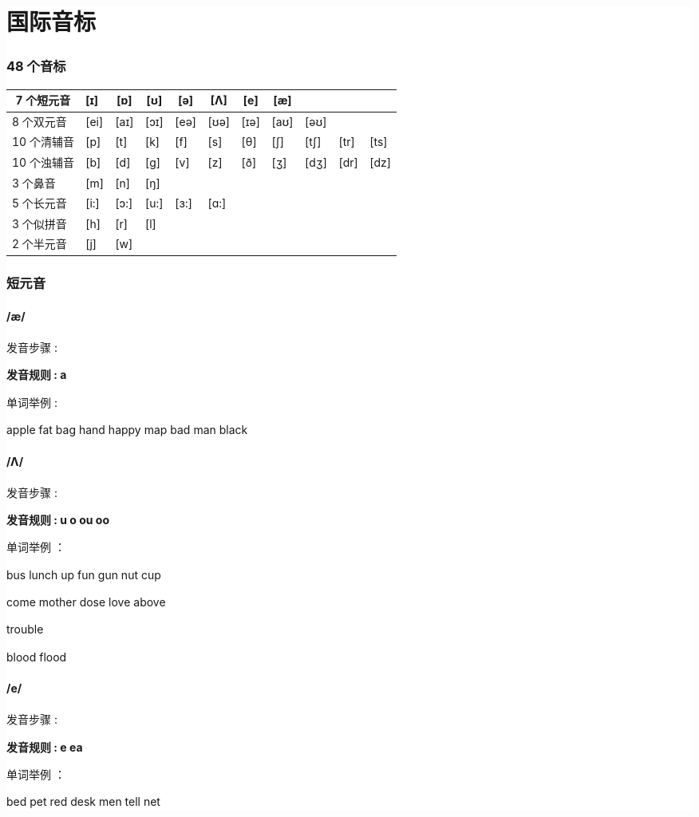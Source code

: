 # 国际音标

### 48 个音标

| 7 个短元音  | [ɪ]  | [ɒ]  | [ʊ]  | [ә]  | [Λ]  | [e]  | [æ]  |      |      |      |
| ----------- | :--- | ---- | ---- | ---- | ---- | ---- | ---- | ---- | ---- | ---- |
| 8 个双元音  | [ei] | [aɪ] | [ɔɪ] | [eә] | [ʊә] | [ɪә] | [aʊ] | [әʊ] |      |      |
| 10 个清辅音 | [p]  | [t]  | [k]  | [f]  | [s]  | [θ]  | [∫]  | [t∫] | [tr] | [ts] |
| 10 个浊辅音 | [b]  | [d]  | [g]  | [v]  | [z]  | [ð]  | [ʒ]  | [dʒ] | [dr] | [dz] |
| 3 个鼻音    | [m]  | [n]  | [ŋ]  |      |      |      |      |      |      |      |
| 5 个长元音  | [i:] | [ɔ:] | [u:] | [ɜ:] | [ɑ:] |      |      |      |      |      |
| 3 个似拼音  | [h]  | [r]  | [l]  |      |      |      |      |      |      |      |
| 2 个半元音  | [j]  | [w]  |      |      |      |      |      |      |      |      |

### 短元音

#### /æ/

发音步骤 :

**发音规则 : a**

单词举例 :

apple fat bag hand happy map bad man black

#### /Λ/

发音步骤 :

**发音规则 : u o ou oo**

单词举例 ：

bus lunch up fun gun nut cup

come mother dose love above

trouble

blood flood

#### /e/

发音步骤 :

**发音规则 : e ea**

单词举例 ：

bed pet red desk men tell net
